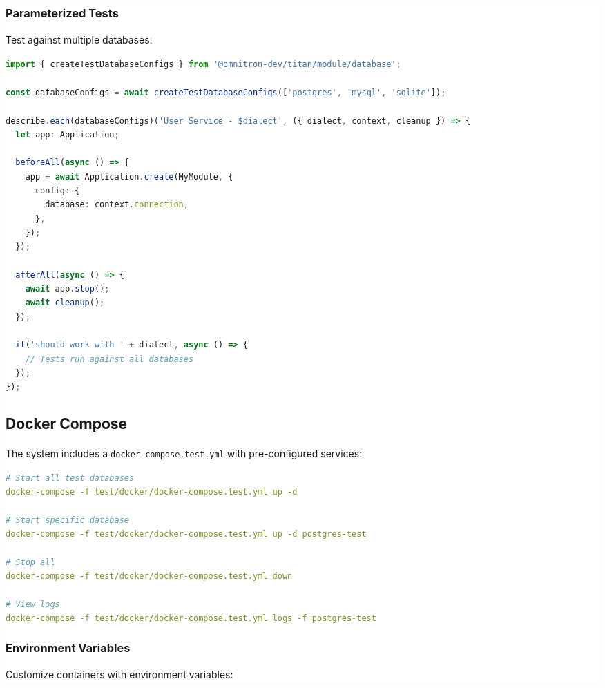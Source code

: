### Parameterized Tests

Test against multiple databases:

```typescript
import { createTestDatabaseConfigs } from '@omnitron-dev/titan/module/database';

const databaseConfigs = await createTestDatabaseConfigs(['postgres', 'mysql', 'sqlite']);

describe.each(databaseConfigs)('User Service - $dialect', ({ dialect, context, cleanup }) => {
  let app: Application;

  beforeAll(async () => {
    app = await Application.create(MyModule, {
      config: {
        database: context.connection,
      },
    });
  });

  afterAll(async () => {
    await app.stop();
    await cleanup();
  });

  it('should work with ' + dialect, async () => {
    // Tests run against all databases
  });
});
```

## Docker Compose

The system includes a `docker-compose.test.yml` with pre-configured services:

```yaml
# Start all test databases
docker-compose -f test/docker/docker-compose.test.yml up -d

# Start specific database
docker-compose -f test/docker/docker-compose.test.yml up -d postgres-test

# Stop all
docker-compose -f test/docker/docker-compose.test.yml down

# View logs
docker-compose -f test/docker/docker-compose.test.yml logs -f postgres-test
```

### Environment Variables

Customize containers with environment variables:
